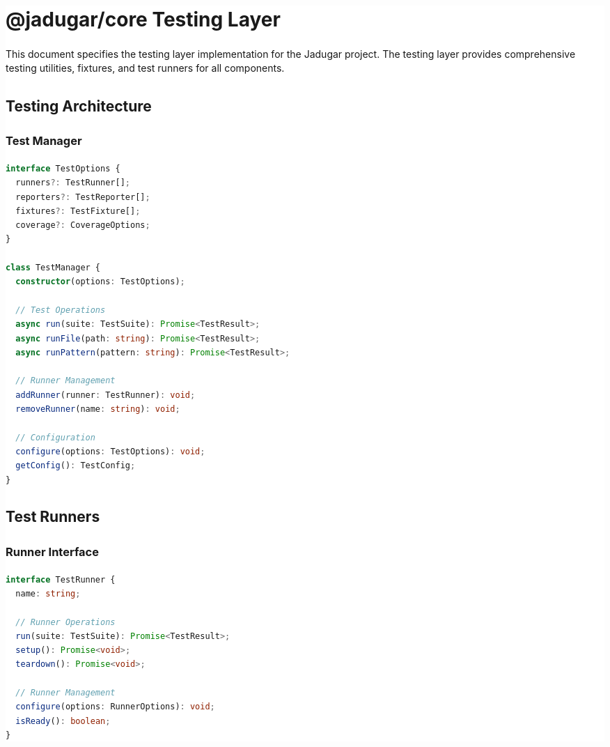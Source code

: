 # @jadugar/core Testing Layer

This document specifies the testing layer implementation for the Jadugar project. The testing layer provides comprehensive testing utilities, fixtures, and test runners for all components.

## Testing Architecture

### Test Manager

```typescript
interface TestOptions {
  runners?: TestRunner[];
  reporters?: TestReporter[];
  fixtures?: TestFixture[];
  coverage?: CoverageOptions;
}

class TestManager {
  constructor(options: TestOptions);
  
  // Test Operations
  async run(suite: TestSuite): Promise<TestResult>;
  async runFile(path: string): Promise<TestResult>;
  async runPattern(pattern: string): Promise<TestResult>;
  
  // Runner Management
  addRunner(runner: TestRunner): void;
  removeRunner(name: string): void;
  
  // Configuration
  configure(options: TestOptions): void;
  getConfig(): TestConfig;
}
```

## Test Runners

### Runner Interface

```typescript
interface TestRunner {
  name: string;
  
  // Runner Operations
  run(suite: TestSuite): Promise<TestResult>;
  setup(): Promise<void>;
  teardown(): Promise<void>;
  
  // Runner Management
  configure(options: RunnerOptions): void;
  isReady(): boolean;
}
```
